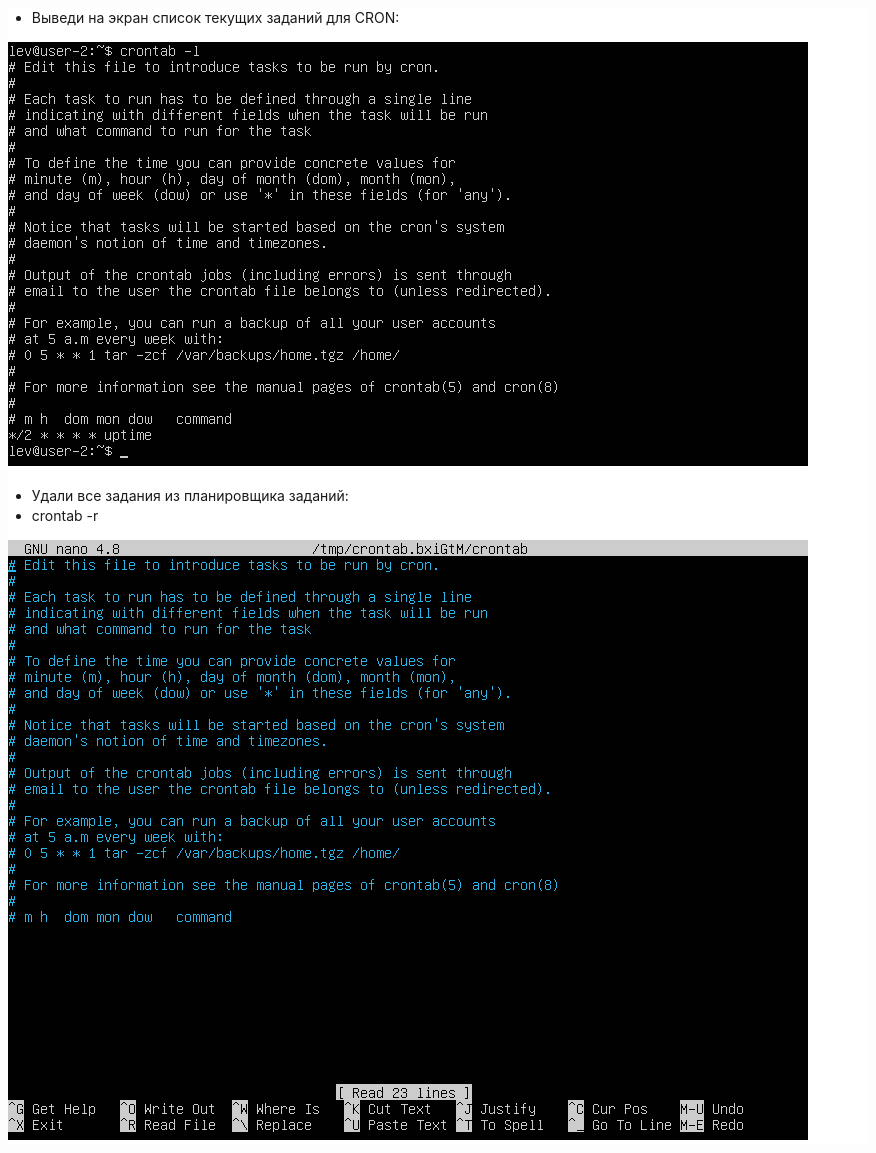 - Выведи на экран список текущих заданий для CRON:

![Alt text](devops_pics/15_3.png)

- Удали все задания из планировщика заданий:
- crontab -r

![Alt text](devops_pics/15_4.png)